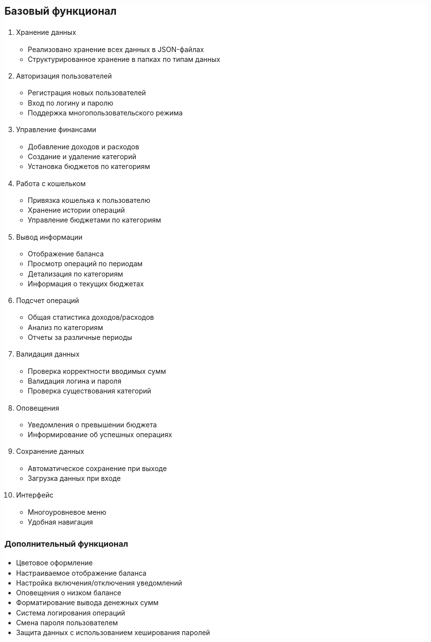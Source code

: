 ## Базовый функционал
1. Хранение данных
    - Реализовано хранение всех данных в JSON-файлах
    - Структурированное хранение в папках по типам данных

2. Авторизация пользователей
    - Регистрация новых пользователей
    - Вход по логину и паролю
    - Поддержка многопользовательского режима

3. Управление финансами
    - Добавление доходов и расходов
    - Создание и удаление категорий
    - Установка бюджетов по категориям

4. Работа с кошельком
    - Привязка кошелька к пользователю
    - Хранение истории операций
    - Управление бюджетами по категориям

5. Вывод информации
    - Отображение баланса
    - Просмотр операций по периодам
    - Детализация по категориям
    - Информация о текущих бюджетах

6. Подсчет операций
    - Общая статистика доходов/расходов
    - Анализ по категориям
    - Отчеты за различные периоды

7. Валидация данных
    - Проверка корректности вводимых сумм
    - Валидация логина и пароля
    - Проверка существования категорий

8. Оповещения
    - Уведомления о превышении бюджета
    - Информирование об успешных операциях

9. Сохранение данных
    - Автоматическое сохранение при выходе
    - Загрузка данных при входе

10. Интерфейс
    - Многоуровневое меню
    - Удобная навигация

### Дополнительный функционал
- Цветовое оформление
- Настраиваемое отображение баланса
- Настройка включения/отключения уведомлений
- Оповещения о низком балансе
- Форматирование вывода денежных сумм
- Система логирования операций
- Смена пароля пользователем
- Защита данных с использованием хеширования паролей
